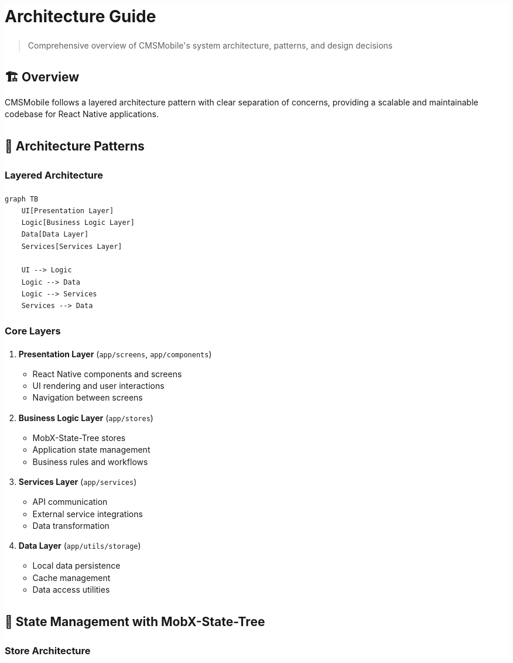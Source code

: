 # Architecture Guide

> Comprehensive overview of CMSMobile's system architecture, patterns, and design decisions

## 🏗 Overview

CMSMobile follows a layered architecture pattern with clear separation of concerns, providing a scalable and maintainable codebase for React Native applications.

## 📐 Architecture Patterns

### Layered Architecture

```mermaid
graph TB
    UI[Presentation Layer]
    Logic[Business Logic Layer]
    Data[Data Layer]
    Services[Services Layer]

    UI --> Logic
    Logic --> Data
    Logic --> Services
    Services --> Data
```

### Core Layers

1. **Presentation Layer** (`app/screens`, `app/components`)
   - React Native components and screens
   - UI rendering and user interactions
   - Navigation between screens

2. **Business Logic Layer** (`app/stores`)
   - MobX-State-Tree stores
   - Application state management
   - Business rules and workflows

3. **Services Layer** (`app/services`)
   - API communication
   - External service integrations
   - Data transformation

4. **Data Layer** (`app/utils/storage`)
   - Local data persistence
   - Cache management
   - Data access utilities

## 🏪 State Management with MobX-State-Tree

### Store Architecture
